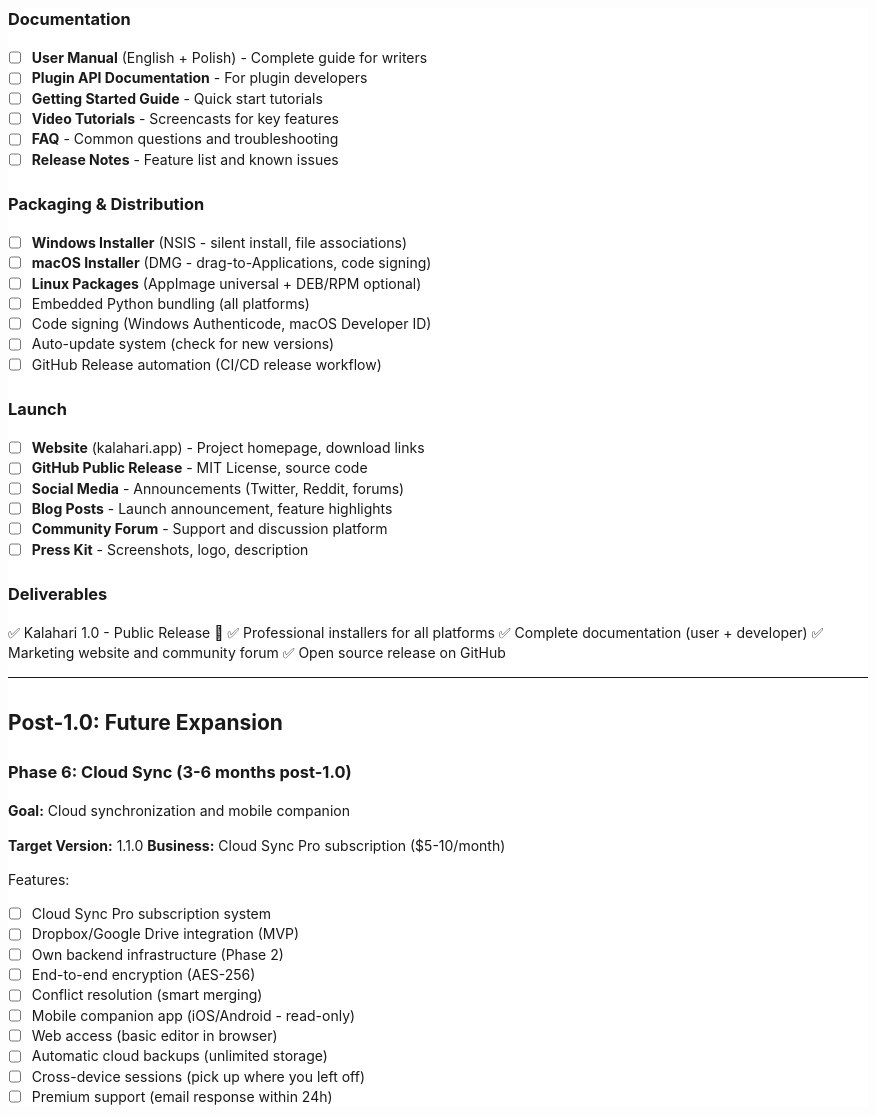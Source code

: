 ### Documentation
- [ ] **User Manual** (English + Polish) - Complete guide for writers
- [ ] **Plugin API Documentation** - For plugin developers
- [ ] **Getting Started Guide** - Quick start tutorials
- [ ] **Video Tutorials** - Screencasts for key features
- [ ] **FAQ** - Common questions and troubleshooting
- [ ] **Release Notes** - Feature list and known issues

### Packaging & Distribution
- [ ] **Windows Installer** (NSIS - silent install, file associations)
- [ ] **macOS Installer** (DMG - drag-to-Applications, code signing)
- [ ] **Linux Packages** (AppImage universal + DEB/RPM optional)
- [ ] Embedded Python bundling (all platforms)
- [ ] Code signing (Windows Authenticode, macOS Developer ID)
- [ ] Auto-update system (check for new versions)
- [ ] GitHub Release automation (CI/CD release workflow)

### Launch
- [ ] **Website** (kalahari.app) - Project homepage, download links
- [ ] **GitHub Public Release** - MIT License, source code
- [ ] **Social Media** - Announcements (Twitter, Reddit, forums)
- [ ] **Blog Posts** - Launch announcement, feature highlights
- [ ] **Community Forum** - Support and discussion platform
- [ ] **Press Kit** - Screenshots, logo, description

### Deliverables
✅ Kalahari 1.0 - Public Release 🎉
✅ Professional installers for all platforms
✅ Complete documentation (user + developer)
✅ Marketing website and community forum
✅ Open source release on GitHub

---

## Post-1.0: Future Expansion

### Phase 6: Cloud Sync (3-6 months post-1.0)

**Goal:** Cloud synchronization and mobile companion

**Target Version:** 1.1.0
**Business:** Cloud Sync Pro subscription ($5-10/month)

Features:
- [ ] Cloud Sync Pro subscription system
- [ ] Dropbox/Google Drive integration (MVP)
- [ ] Own backend infrastructure (Phase 2)
- [ ] End-to-end encryption (AES-256)
- [ ] Conflict resolution (smart merging)
- [ ] Mobile companion app (iOS/Android - read-only)
- [ ] Web access (basic editor in browser)
- [ ] Automatic cloud backups (unlimited storage)
- [ ] Cross-device sessions (pick up where you left off)
- [ ] Premium support (email response within 24h)
